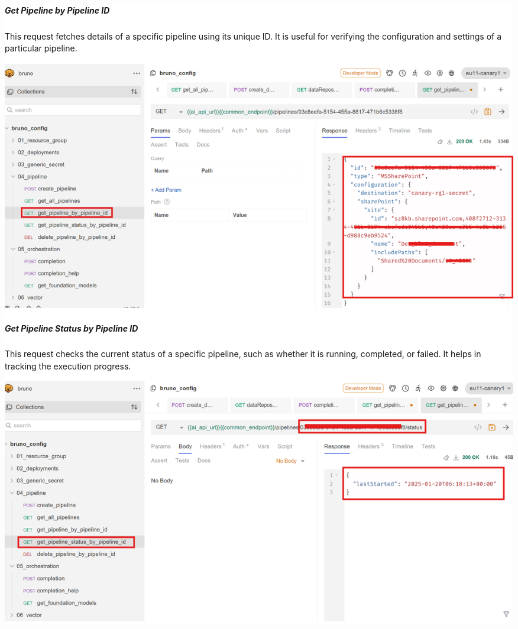 ##### Get Pipeline by Pipeline ID

This request fetches details of a specific pipeline using its unique ID. It is useful for verifying the configuration and settings of a particular pipeline.

![img](img/image032.png)

##### Get Pipeline Status by Pipeline ID

This request checks the current status of a specific pipeline, such as whether it is running, completed, or failed. It helps in tracking the execution progress.

![img](img/image033.png)
 